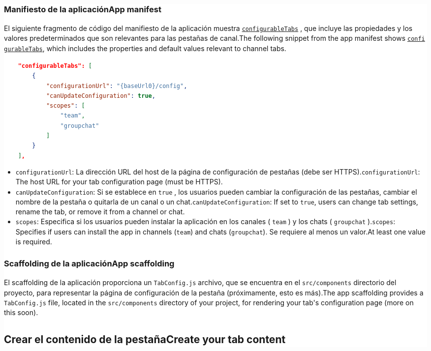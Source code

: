 ### <a name="app-manifest"></a><span data-ttu-id="5c56e-125">Manifiesto de la aplicación</span><span class="sxs-lookup"><span data-stu-id="5c56e-125">App manifest</span></span>

<span data-ttu-id="5c56e-126">El siguiente fragmento de código del manifiesto de la aplicación muestra [`configurableTabs`](../../resources/schema/manifest-schema.md#configurabletabs) , que incluye las propiedades y los valores predeterminados que son relevantes para las pestañas de canal.</span><span class="sxs-lookup"><span data-stu-id="5c56e-126">The following snippet from the app manifest shows [`configurableTabs`](../../resources/schema/manifest-schema.md#configurabletabs), which includes the properties and default values relevant to channel tabs.</span></span>

```JSON
    "configurableTabs": [
        {
            "configurationUrl": "{baseUrl0}/config",
            "canUpdateConfiguration": true,
            "scopes": [
                "team",
                "groupchat"
            ]
        }
    ],
```

* <span data-ttu-id="5c56e-127">`configurationUrl`: La dirección URL del host de la página de configuración de pestañas (debe ser HTTPS).</span><span class="sxs-lookup"><span data-stu-id="5c56e-127">`configurationUrl`: The host URL for your tab configuration page (must be HTTPS).</span></span>
* <span data-ttu-id="5c56e-128">`canUpdateConfiguration`: Si se establece en `true` , los usuarios pueden cambiar la configuración de las pestañas, cambiar el nombre de la pestaña o quitarla de un canal o un chat.</span><span class="sxs-lookup"><span data-stu-id="5c56e-128">`canUpdateConfiguration`: If set to `true`, users can change tab settings, rename the tab, or remove it from a channel or chat.</span></span>
* <span data-ttu-id="5c56e-129">`scopes`: Especifica si los usuarios pueden instalar la aplicación en los canales ( `team` ) y los chats ( `groupchat` ).</span><span class="sxs-lookup"><span data-stu-id="5c56e-129">`scopes`: Specifies if users can install the app in channels (`team`) and chats (`groupchat`).</span></span> <span data-ttu-id="5c56e-130">Se requiere al menos un valor.</span><span class="sxs-lookup"><span data-stu-id="5c56e-130">At least one value is required.</span></span>

### <a name="app-scaffolding"></a><span data-ttu-id="5c56e-131">Scaffolding de la aplicación</span><span class="sxs-lookup"><span data-stu-id="5c56e-131">App scaffolding</span></span>

<span data-ttu-id="5c56e-132">El scaffolding de la aplicación proporciona un `TabConfig.js` archivo, que se encuentra en el `src/components` directorio del proyecto, para representar la página de configuración de la pestaña (próximamente, esto es más).</span><span class="sxs-lookup"><span data-stu-id="5c56e-132">The app scaffolding provides a `TabConfig.js` file, located in the `src/components` directory of your project, for rendering your tab's configuration page (more on this soon).</span></span>

## <a name="create-your-tab-content"></a><span data-ttu-id="5c56e-133">Crear el contenido de la pestaña</span><span class="sxs-lookup"><span data-stu-id="5c56e-133">Create your tab content</span></span>
